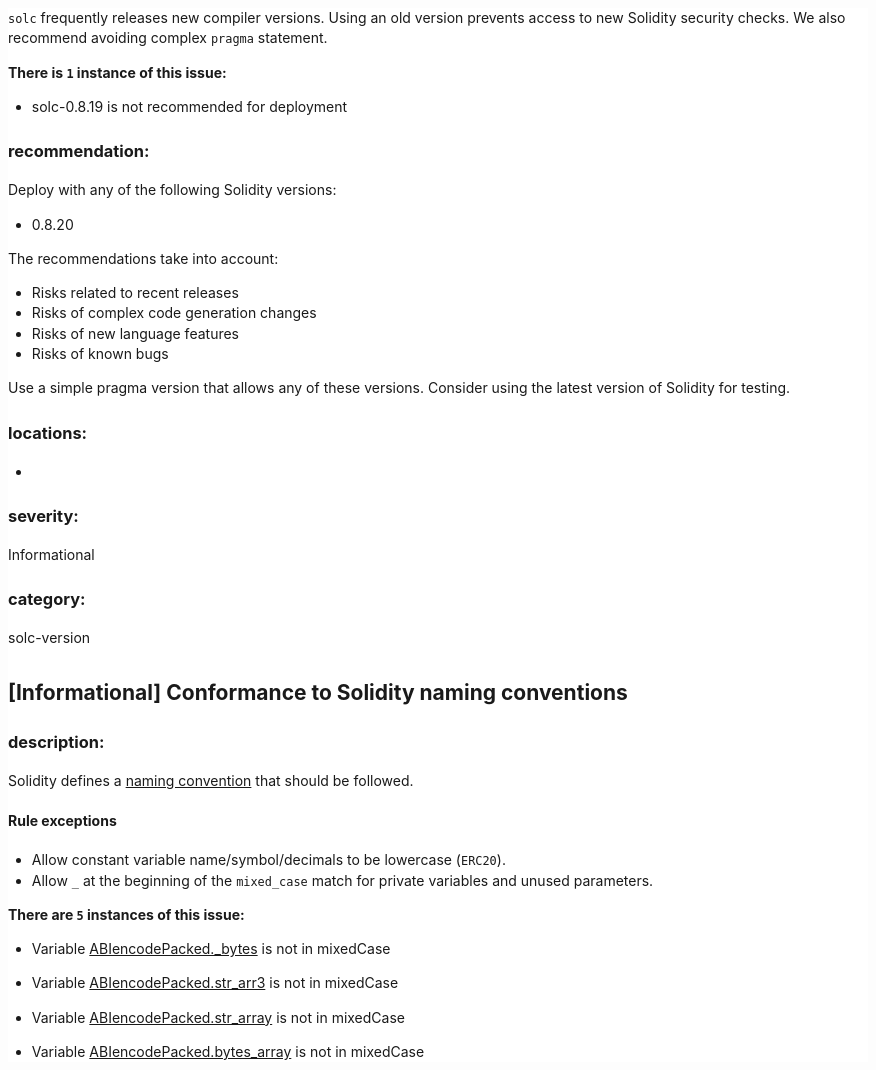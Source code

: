 `solc` frequently releases new compiler versions. Using an old version prevents access to new Solidity security checks.
We also recommend avoiding complex `pragma` statement.

**There is `1` instance of this issue:**

- solc-0.8.19 is not recommended for deployment


### recommendation:

Deploy with any of the following Solidity versions:
- 0.8.20

The recommendations take into account:
- Risks related to recent releases
- Risks of complex code generation changes
- Risks of new language features
- Risks of known bugs

Use a simple pragma version that allows any of these versions.
Consider using the latest version of Solidity for testing.

### locations:
- 

### severity:
Informational

### category:
solc-version

## [Informational] Conformance to Solidity naming conventions

### description:

Solidity defines a [naming convention](https://solidity.readthedocs.io/en/v0.4.25/style-guide.html#naming-conventions) that should be followed.
#### Rule exceptions
- Allow constant variable name/symbol/decimals to be lowercase (`ERC20`).
- Allow `_` at the beginning of the `mixed_case` match for private variables and unused parameters.

**There are `5` instances of this issue:**

- Variable [ABIencodePacked._bytes](solidity/encode_packed_collision.sol#L6) is not in mixedCase

- Variable [ABIencodePacked.str_arr3](solidity/encode_packed_collision.sol#L9) is not in mixedCase

- Variable [ABIencodePacked.str_array](solidity/encode_packed_collision.sol#L10) is not in mixedCase

- Variable [ABIencodePacked.bytes_array](solidity/encode_packed_collision.sol#L11) is not in mixedCase
